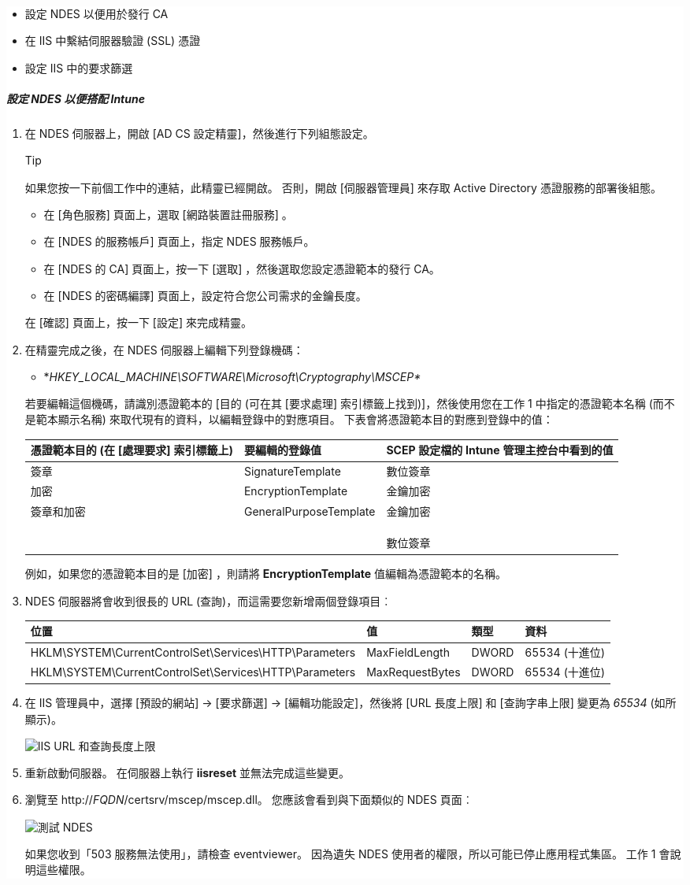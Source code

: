 -   設定 NDES 以便用於發行 CA

-   在 IIS 中繫結伺服器驗證 (SSL) 憑證

-   設定 IIS 中的要求篩選

##### <a name="to-configure-ndes-for-use-with-intune"></a>設定 NDES 以便搭配 Intune

1.  在 NDES 伺服器上，開啟 [AD CS 設定精靈]，然後進行下列組態設定。

    > [!TIP]
    > 如果您按一下前個工作中的連結，此精靈已經開啟。 否則，開啟 [伺服器管理員] 來存取 Active Directory 憑證服務的部署後組態。

    -   在 [角色服務]  頁面上，選取 [網路裝置註冊服務] 。

    -   在 [NDES 的服務帳戶]  頁面上，指定 NDES 服務帳戶。

    -   在 [NDES 的 CA]  頁面上，按一下 [選取] ，然後選取您設定憑證範本的發行 CA。

    -   在 [NDES 的密碼編譯]  頁面上，設定符合您公司需求的金鑰長度。

    在 [確認]  頁面上，按一下 [設定]  來完成精靈。

2.  在精靈完成之後，在 NDES 伺服器上編輯下列登錄機碼：

    -   **HKEY_LOCAL_MACHINE\SOFTWARE\Microsoft\Cryptography\MSCEP\**

    若要編輯這個機碼，請識別憑證範本的 [目的 (可在其 [要求處理] 索引標籤上找到)]，然後使用您在工作 1 中指定的憑證範本名稱 (而不是範本顯示名稱) 來取代現有的資料，以編輯登錄中的對應項目。 下表會將憑證範本目的對應到登錄中的值：

    |憑證範本目的 (在 [處理要求] 索引標籤上)|要編輯的登錄值|SCEP 設定檔的 Intune 管理主控台中看到的值|
    |--------------------------------------------------------------|--------------------------|------------------------------------------------------------------------------------------------------------|
    |簽章|SignatureTemplate|數位簽章|
    |加密|EncryptionTemplate|金鑰加密|
    |簽章和加密|GeneralPurposeTemplate|金鑰加密<br /><br />數位簽章|
    例如，如果您的憑證範本目的是 [加密] ，則請將 **EncryptionTemplate** 值編輯為憑證範本的名稱。

3. NDES 伺服器將會收到很長的 URL (查詢)，而這需要您新增兩個登錄項目︰

    |位置|值|類型|資料|
    |-------|-----|----|----|
    |HKLM\SYSTEM\CurrentControlSet\Services\HTTP\Parameters|MaxFieldLength|DWORD|65534 (十進位)|
    |HKLM\SYSTEM\CurrentControlSet\Services\HTTP\Parameters|MaxRequestBytes|DWORD|65534 (十進位)|


4. 在 IIS 管理員中，選擇 [預設的網站] -> [要求篩選] -> [編輯功能設定]，然後將 [URL 長度上限] 和 [查詢字串上限] 變更為 *65534* (如所顯示)。

    ![IIS URL 和查詢長度上限](..\media\SCEP_IIS_max_URL.png)

5.  重新啟動伺服器。 在伺服器上執行 **iisreset** 並無法完成這些變更。
6. 瀏覽至 http://*FQDN*/certsrv/mscep/mscep.dll。 您應該會看到與下面類似的 NDES 頁面︰

    ![測試 NDES](..\media\SCEP_NDES_URL.png)

    如果您收到「503 服務無法使用」，請檢查 eventviewer。 因為遺失 NDES 使用者的權限，所以可能已停止應用程式集區。 工作 1 會說明這些權限。
